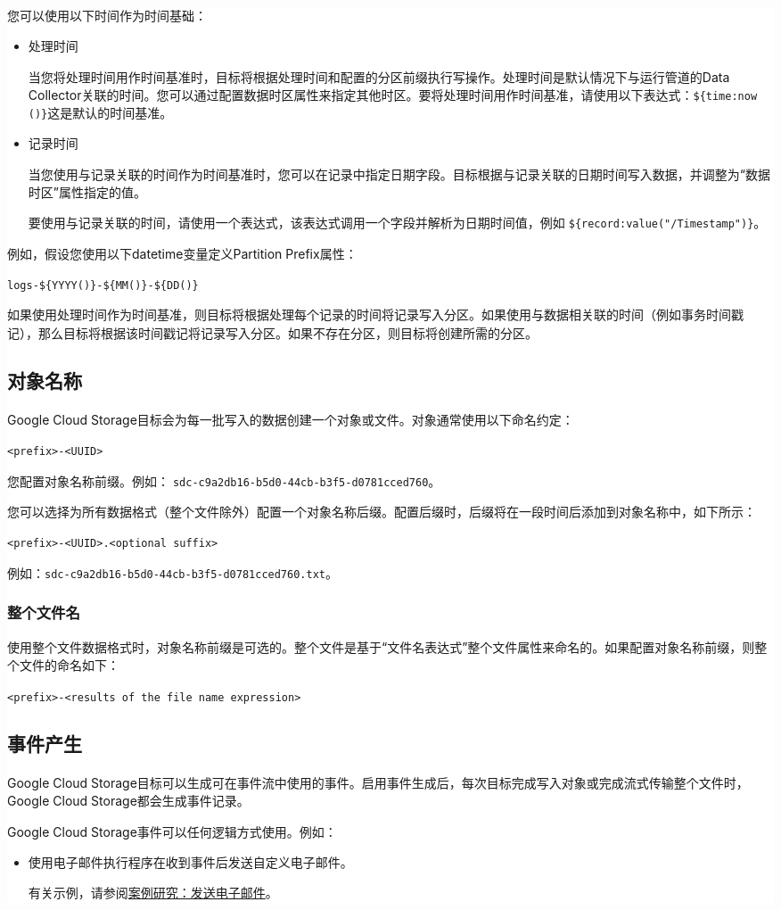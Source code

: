 您可以使用以下时间作为时间基础：

- 处理时间

  当您将处理时间用作时间基准时，目标将根据处理时间和配置的分区前缀执行写操作。处理时间是默认情况下与运行管道的Data Collector关联的时间。您可以通过配置数据时区属性来指定其他时区。要将处理时间用作时间基准，请使用以下表达式：`${time:now()}`这是默认的时间基准。

- 记录时间

  当您使用与记录关联的时间作为时间基准时，您可以在记录中指定日期字段。目标根据与记录关联的日期时间写入数据，并调整为“数据时区”属性指定的值。

  要使用与记录关联的时间，请使用一个表达式，该表达式调用一个字段并解析为日期时间值，例如 `${record:value("/Timestamp")}`。

例如，假设您使用以下datetime变量定义Partition Prefix属性：

```
logs-${YYYY()}-${MM()}-${DD()}
```

如果使用处理时间作为时间基准，则目标将根据处理每个记录的时间将记录写入分区。如果使用与数据相关联的时间（例如事务时间戳记），那么目标将根据该时间戳记将记录写入分区。如果不存在分区，则目标将创建所需的分区。



## 对象名称

Google Cloud Storage目标会为每一批写入的数据创建一个对象或文件。对象通常使用以下命名约定：

```
<prefix>-<UUID>
```

您配置对象名称前缀。例如： `sdc-c9a2db16-b5d0-44cb-b3f5-d0781cced760`。

您可以选择为所有数据格式（整个文件除外）配置一个对象名称后缀。配置后缀时，后缀将在一段时间后添加到对象名称中，如下所示：

```
<prefix>-<UUID>.<optional suffix>
```

例如：`sdc-c9a2db16-b5d0-44cb-b3f5-d0781cced760.txt`。

### 整个文件名

使用整个文件数据格式时，对象名称前缀是可选的。整个文件是基于“文件名表达式”整个文件属性来命名的。如果配置对象名称前缀，则整个文件的命名如下：

```
<prefix>-<results of the file name expression>
```

## 事件产生

Google Cloud Storage目标可以生成可在事件流中使用的事件。启用事件生成后，每次目标完成写入对象或完成流式传输整个文件时，Google Cloud Storage都会生成事件记录。

Google Cloud Storage事件可以任何逻辑方式使用。例如：

- 使用电子邮件执行程序在收到事件后发送自定义电子邮件。

  有关示例，请参阅[案例研究：发送电子邮件](https://streamsets.com/documentation/controlhub/latest/help/datacollector/UserGuide/Event_Handling/EventFramework-Title.html#concept_t2t_lp5_xz)。
